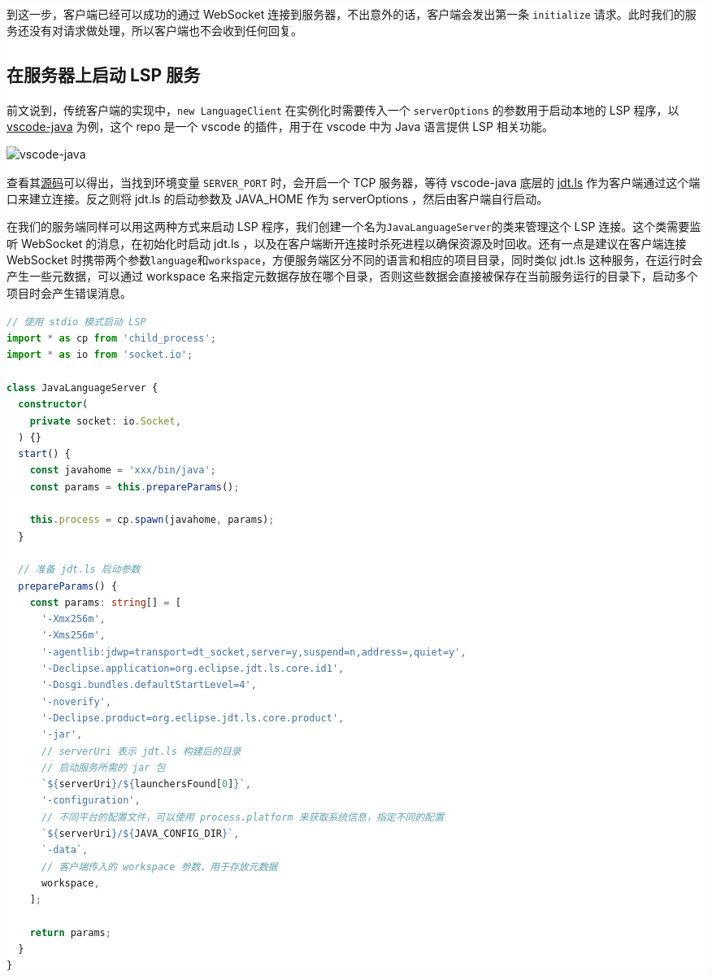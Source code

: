 到这一步，客户端已经可以成功的通过 WebSocket 连接到服务器，不出意外的话，客户端会发出第一条 `initialize` 请求。此时我们的服务还没有对请求做处理，所以客户端也不会收到任何回复。

## 在服务器上启动 LSP 服务

前文说到，传统客户端的实现中，`new LanguageClient` 在实例化时需要传入一个 `serverOptions` 的参数用于启动本地的 LSP 程序，以 [vscode-java](https://github.com/redhat-developer/vscode-java) 为例，这个 repo 是一个 vscode 的插件，用于在 vscode 中为 Java 语言提供 LSP 相关功能。

![vscode-java](https://raw.githubusercontent.com/redhat-developer/vscode-java/master/images/vscode-java.0.0.1.gif)

查看其[源码](https://github.com/redhat-developer/vscode-java/blob/69d1b0a78441edc8117c23b9d5d962ed65c19678/src/extension.ts#L79)可以得出，当找到环境变量 `SERVER_PORT` 时，会开启一个 TCP 服务器，等待 vscode-java 底层的 [jdt.ls](https://github.com/eclipse/eclipse.jdt.ls) 作为客户端通过这个端口来建立连接。反之则将 jdt.ls 的启动参数及 JAVA_HOME 作为 serverOptions ，然后由客户端自行启动。

在我们的服务端同样可以用这两种方式来启动 LSP 程序，我们创建一个名为`JavaLanguageServer`的类来管理这个 LSP 连接。这个类需要监听 WebSocket 的消息，在初始化时启动 jdt.ls ，以及在客户端断开连接时杀死进程以确保资源及时回收。还有一点是建议在客户端连接 WebSocket 时携带两个参数`language`和`workspace`，方便服务端区分不同的语言和相应的项目目录，同时类似 jdt.ls 这种服务，在运行时会产生一些元数据，可以通过 workspace 名来指定元数据存放在哪个目录，否则这些数据会直接被保存在当前服务运行的目录下，启动多个项目时会产生错误消息。

```typescript
// 使用 stdio 模式启动 LSP
import * as cp from 'child_process';
import * as io from 'socket.io';

class JavaLanguageServer {
  constructor(
    private socket: io.Socket,
  ) {}
  start() {
    const javahome = 'xxx/bin/java';
    const params = this.prepareParams();

    this.process = cp.spawn(javahome, params);
  }

  // 准备 jdt.ls 启动参数
  prepareParams() {
    const params: string[] = [
      '-Xmx256m',
      '-Xms256m',
      '-agentlib:jdwp=transport=dt_socket,server=y,suspend=n,address=,quiet=y',
      '-Declipse.application=org.eclipse.jdt.ls.core.id1',
      '-Dosgi.bundles.defaultStartLevel=4',
      '-noverify',
      '-Declipse.product=org.eclipse.jdt.ls.core.product',
      '-jar',
      // serverUri 表示 jdt.ls 构建后的目录
      // 启动服务所需的 jar 包
      `${serverUri}/${launchersFound[0]}`,
      '-configuration',
      // 不同平台的配置文件，可以使用 process.platform 来获取系统信息，指定不同的配置
      `${serverUri}/${JAVA_CONFIG_DIR}`,
      `-data`,
      // 客户端传入的 workspace 参数，用于存放元数据
      workspace,
    ];

    return params;
  }
}

```
